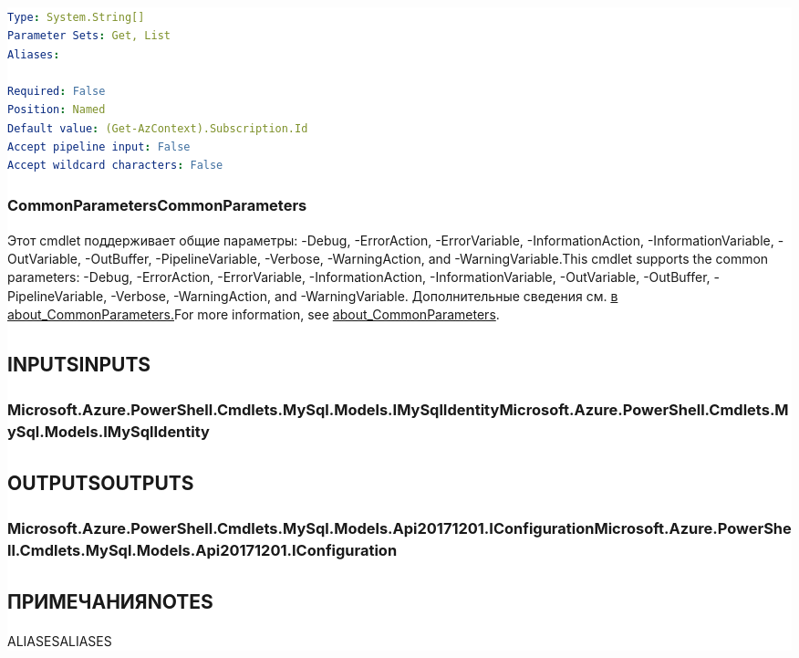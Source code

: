 ```yaml
Type: System.String[]
Parameter Sets: Get, List
Aliases:

Required: False
Position: Named
Default value: (Get-AzContext).Subscription.Id
Accept pipeline input: False
Accept wildcard characters: False
```

### <span data-ttu-id="f6c60-129">CommonParameters</span><span class="sxs-lookup"><span data-stu-id="f6c60-129">CommonParameters</span></span>
<span data-ttu-id="f6c60-130">Этот cmdlet поддерживает общие параметры: -Debug, -ErrorAction, -ErrorVariable, -InformationAction, -InformationVariable, -OutVariable, -OutBuffer, -PipelineVariable, -Verbose, -WarningAction, and -WarningVariable.</span><span class="sxs-lookup"><span data-stu-id="f6c60-130">This cmdlet supports the common parameters: -Debug, -ErrorAction, -ErrorVariable, -InformationAction, -InformationVariable, -OutVariable, -OutBuffer, -PipelineVariable, -Verbose, -WarningAction, and -WarningVariable.</span></span> <span data-ttu-id="f6c60-131">Дополнительные сведения см. [в about_CommonParameters.](http://go.microsoft.com/fwlink/?LinkID=113216)</span><span class="sxs-lookup"><span data-stu-id="f6c60-131">For more information, see [about_CommonParameters](http://go.microsoft.com/fwlink/?LinkID=113216).</span></span>

## <span data-ttu-id="f6c60-132">INPUTS</span><span class="sxs-lookup"><span data-stu-id="f6c60-132">INPUTS</span></span>

### <span data-ttu-id="f6c60-133">Microsoft.Azure.PowerShell.Cmdlets.MySql.Models.IMySqlIdentity</span><span class="sxs-lookup"><span data-stu-id="f6c60-133">Microsoft.Azure.PowerShell.Cmdlets.MySql.Models.IMySqlIdentity</span></span>

## <span data-ttu-id="f6c60-134">OUTPUTS</span><span class="sxs-lookup"><span data-stu-id="f6c60-134">OUTPUTS</span></span>

### <span data-ttu-id="f6c60-135">Microsoft.Azure.PowerShell.Cmdlets.MySql.Models.Api20171201.IConfiguration</span><span class="sxs-lookup"><span data-stu-id="f6c60-135">Microsoft.Azure.PowerShell.Cmdlets.MySql.Models.Api20171201.IConfiguration</span></span>

## <span data-ttu-id="f6c60-136">ПРИМЕЧАНИЯ</span><span class="sxs-lookup"><span data-stu-id="f6c60-136">NOTES</span></span>

<span data-ttu-id="f6c60-137">ALIASES</span><span class="sxs-lookup"><span data-stu-id="f6c60-137">ALIASES</span></span>
